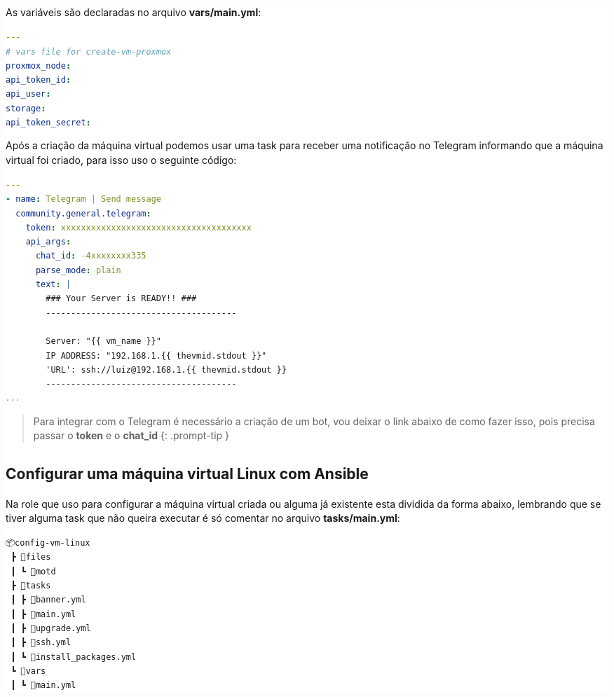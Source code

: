 As variáveis são declaradas no arquivo **vars/main.yml**:

```yaml
---
# vars file for create-vm-proxmox
proxmox_node:
api_token_id:
api_user:
storage:
api_token_secret:
```

Após a criação da máquina virtual podemos usar uma task para receber uma notificação no Telegram informando que a máquina virtual foi criado, para isso uso o seguinte código:

```yaml
---
- name: Telegram | Send message
  community.general.telegram:
    token: xxxxxxxxxxxxxxxxxxxxxxxxxxxxxxxxxxxxxx
    api_args:
      chat_id: -4xxxxxxxx335
      parse_mode: plain
      text: |
        ### Your Server is READY!! ###
        --------------------------------------

        Server: "{{ vm_name }}"
        IP ADDRESS: "192.168.1.{{ thevmid.stdout }}"
        'URL': ssh://luiz@192.168.1.{{ thevmid.stdout }}
        --------------------------------------   
...
```

> Para integrar com o Telegram é necessário a criação de um bot, vou deixar o link abaixo de como fazer isso, pois precisa passar o **token** e o **chat_id**
{: .prompt-tip }

## Configurar uma máquina virtual Linux com Ansible

Na role que uso para configurar a máquina virtual criada ou alguma já existente esta dividida da forma abaixo, lembrando que se tiver alguma task que não queira executar é só comentar no arquivo **tasks/main.yml**:

```
📦config-vm-linux
 ┣ 📂files
 ┃ ┗ 📜motd
 ┣ 📂tasks
 ┃ ┣ 📜banner.yml
 ┃ ┣ 📜main.yml
 ┃ ┣ 📜upgrade.yml
 ┃ ┣ 📜ssh.yml
 ┃ ┗ 📜install_packages.yml
 ┗ 📂vars
 ┃ ┗ 📜main.yml
```
